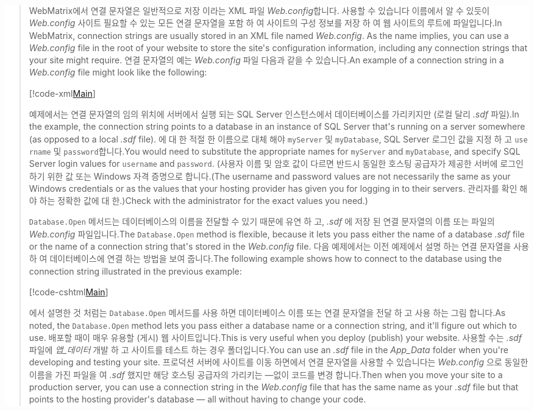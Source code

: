 > <span data-ttu-id="211b6-390">WebMatrix에서 연결 문자열은 일반적으로 저장 이라는 XML 파일 *Web.config*합니다. 사용할 수 있습니다 이름에서 알 수 있듯이 *Web.config* 사이트 필요할 수 있는 모든 연결 문자열을 포함 하 여 사이트의 구성 정보를 저장 하 여 웹 사이트의 루트에 파일입니다.</span><span class="sxs-lookup"><span data-stu-id="211b6-390">In WebMatrix, connection strings are usually stored in an XML file named *Web.config*. As the name implies, you can use a *Web.config* file in the root of your website to store the site's configuration information, including any connection strings that your site might require.</span></span> <span data-ttu-id="211b6-391">연결 문자열의 예는 *Web.config* 파일 다음과 같을 수 있습니다.</span><span class="sxs-lookup"><span data-stu-id="211b6-391">An example of a connection string in a *Web.config* file might look like the following:</span></span>
> 
> [!code-xml[Main](5-working-with-data/samples/sample27.xml)]
> 
> <span data-ttu-id="211b6-392">예제에서는 연결 문자열의 임의 위치에 서버에서 실행 되는 SQL Server 인스턴스에서 데이터베이스를 가리키지만 (로컬 달리 *.sdf* 파일).</span><span class="sxs-lookup"><span data-stu-id="211b6-392">In the example, the connection string points to a database in an instance of SQL Server that's running on a server somewhere (as opposed to a local *.sdf* file).</span></span> <span data-ttu-id="211b6-393">에 대 한 적절 한 이름으로 대체 해야 `myServer` 및 `myDatabase`, SQL Server 로그인 값을 지정 하 고 `username` 및 `password`합니다.</span><span class="sxs-lookup"><span data-stu-id="211b6-393">You would need to substitute the appropriate names for `myServer` and `myDatabase`, and specify SQL Server login values for `username` and `password`.</span></span> <span data-ttu-id="211b6-394">(사용자 이름 및 암호 값이 다르면 반드시 동일한 호스팅 공급자가 제공한 서버에 로그인 하기 위한 값 또는 Windows 자격 증명으로 합니다.</span><span class="sxs-lookup"><span data-stu-id="211b6-394">(The username and password values are not necessarily the same as your Windows credentials or as the values that your hosting provider has given you for logging in to their servers.</span></span> <span data-ttu-id="211b6-395">관리자를 확인 해야 하는 정확한 값에 대 한.)</span><span class="sxs-lookup"><span data-stu-id="211b6-395">Check with the administrator for the exact values you need.)</span></span>
> 
> <span data-ttu-id="211b6-396">`Database.Open` 메서드는 데이터베이스의 이름을 전달할 수 있기 때문에 유연 하 고, *.sdf* 에 저장 된 연결 문자열의 이름 또는 파일의 *Web.config* 파일입니다.</span><span class="sxs-lookup"><span data-stu-id="211b6-396">The `Database.Open` method is flexible, because it lets you pass either the name of a database *.sdf* file or the name of a connection string that's stored in the *Web.config* file.</span></span> <span data-ttu-id="211b6-397">다음 예제에서는 이전 예제에서 설명 하는 연결 문자열을 사용 하 여 데이터베이스에 연결 하는 방법을 보여 줍니다.</span><span class="sxs-lookup"><span data-stu-id="211b6-397">The following example shows how to connect to the database using the connection string illustrated in the previous example:</span></span>
> 
> [!code-cshtml[Main](5-working-with-data/samples/sample28.cshtml)]
> 
> <span data-ttu-id="211b6-398">에서 설명한 것 처럼는 `Database.Open` 메서드를 사용 하면 데이터베이스 이름 또는 연결 문자열을 전달 하 고 사용 하는 그림 합니다.</span><span class="sxs-lookup"><span data-stu-id="211b6-398">As noted, the `Database.Open` method lets you pass either a database name or a connection string, and it'll figure out which to use.</span></span> <span data-ttu-id="211b6-399">배포할 때이 매우 유용할 (게시) 웹 사이트입니다.</span><span class="sxs-lookup"><span data-stu-id="211b6-399">This is very useful when you deploy (publish) your website.</span></span> <span data-ttu-id="211b6-400">사용할 수는 *.sdf* 파일에 *앱\_데이터* 개발 하 고 사이트를 테스트 하는 경우 폴더입니다.</span><span class="sxs-lookup"><span data-stu-id="211b6-400">You can use an *.sdf* file in the *App\_Data* folder when you're developing and testing your site.</span></span> <span data-ttu-id="211b6-401">프로덕션 서버에 사이트를 이동 하면에서 연결 문자열을 사용할 수 있습니다는 *Web.config* 으로 동일한 이름을 가진 파일을 여 *.sdf* 했지만 해당 호스팅 공급자의 가리키는 &#8212;없이 코드를 변경 합니다.</span><span class="sxs-lookup"><span data-stu-id="211b6-401">Then when you move your site to a production server, you can use a connection string in the *Web.config* file that has the same name as your *.sdf* file but that points to the hosting provider's database &#8212; all without having to change your code.</span></span>
> 
